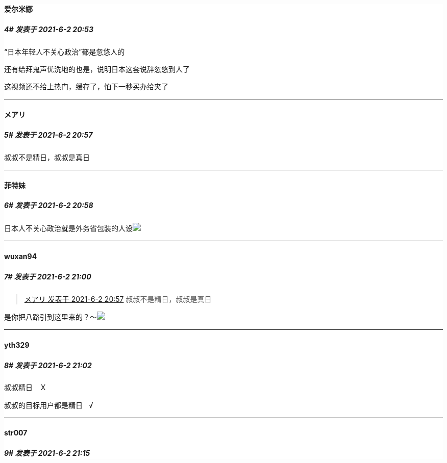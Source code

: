 ####  爱尔米娜  
##### 4#       发表于 2021-6-2 20:53


“日本年轻人不关心政治”都是忽悠人的

还有给拜鬼声优洗地的也是，说明日本这套说辞忽悠到人了

这视频还不给上热门，缓存了，怕下一秒买办给夹了


*****

####  メアリ  
##### 5#       发表于 2021-6-2 20:57


叔叔不是精日，叔叔是真日


*****

####  菲特妹  
##### 6#       发表于 2021-6-2 20:58


日本人不关心政治就是外务省包装的人设<img src="https://static.saraba1st.com/image/smiley/face2017/065.png" referrerpolicy="no-referrer">


*****

####  wuxan94  
##### 7#       发表于 2021-6-2 21:00


<blockquote><a href="httphttps://bbs.saraba1st.com/2b/forum.php?mod=redirect&amp;goto=findpost&amp;pid=51454025&amp;ptid=2007717" target="_blank">メアリ 发表于 2021-6-2 20:57</a>
叔叔不是精日，叔叔是真日</blockquote>
是你把八路引到这里来的？～<img src="https://static.saraba1st.com/image/smiley/face2017/047.png" referrerpolicy="no-referrer">


*****

####  yth329  
##### 8#       发表于 2021-6-2 21:02


叔叔精日    X

叔叔的目标用户都是精日   √


*****

####  str007  
##### 9#       发表于 2021-6-2 21:15

